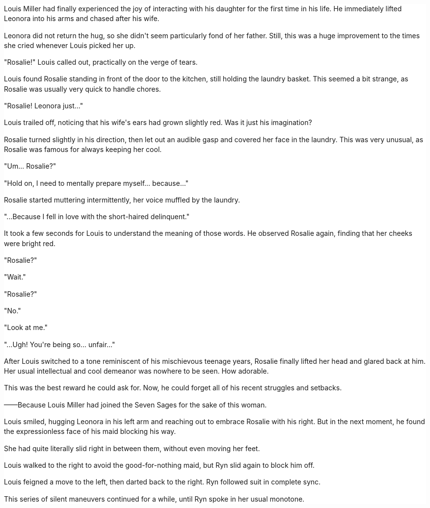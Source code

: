 Louis Miller had finally experienced the joy of interacting with his daughter for the first time in his life. He immediately lifted Leonora into his arms and chased after his wife.

Leonora did not return the hug, so she didn't seem particularly fond of her father. Still, this was a huge improvement to the times she cried whenever Louis picked her up.

"Rosalie!" Louis called out, practically on the verge of tears.

Louis found Rosalie standing in front of the door to the kitchen, still holding the laundry basket. This seemed a bit strange, as Rosalie was usually very quick to handle chores.

"Rosalie! Leonora just..."

Louis trailed off, noticing that his wife's ears had grown slightly red. Was it just his imagination?

Rosalie turned slightly in his direction, then let out an audible gasp and covered her face in the laundry. This was very unusual, as Rosalie was famous for always keeping her cool.

"Um... Rosalie?"

"Hold on, I need to mentally prepare myself... because..."

Rosalie started muttering intermittently, her voice muffled by the laundry.

"...Because I fell in love with the short-haired delinquent."

It took a few seconds for Louis to understand the meaning of those words. He observed Rosalie again, finding that her cheeks were bright red.

"Rosalie?"

"Wait."

"Rosalie?"

"No."

"Look at me."

"...Ugh! You're being so... unfair..."

After Louis switched to a tone reminiscent of his mischievous teenage years, Rosalie finally lifted her head and glared back at him. Her usual intellectual and cool demeanor was nowhere to be seen. How adorable.

This was the best reward he could ask for. Now, he could forget all of his recent struggles and setbacks.

——Because Louis Miller had joined the Seven Sages for the sake of this woman.

Louis smiled, hugging Leonora in his left arm and reaching out to embrace Rosalie with his right. But in the next moment, he found the expressionless face of his maid blocking his way.

She had quite literally slid right in between them, without even moving her feet.

Louis walked to the right to avoid the good-for-nothing maid, but Ryn slid again to block him off.

Louis feigned a move to the left, then darted back to the right. Ryn followed suit in complete sync.

This series of silent maneuvers continued for a while, until Ryn spoke in her usual monotone.
